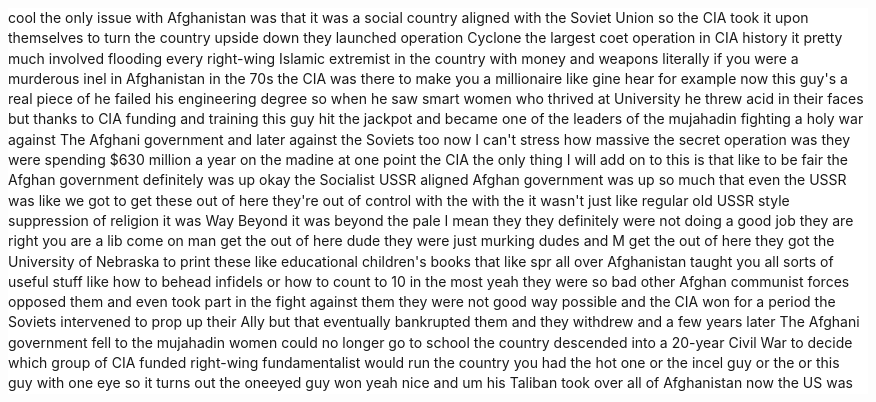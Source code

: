 cool the only issue with Afghanistan was
that it was a social country aligned
with the Soviet Union so the CIA took it
upon themselves to turn the country
upside down they launched operation
Cyclone the largest coet operation in
CIA history it pretty much involved
flooding every right-wing Islamic
extremist in the country with money and
weapons literally if you were a
murderous inel in Afghanistan in the 70s
the CIA was there to make you a
millionaire like gine hear for example
now this guy's a real piece of he
failed his engineering degree so when he
saw smart women who thrived at
University he threw acid in their faces
but thanks to CIA funding and training
this guy hit the jackpot and became one
of the leaders of the mujahadin fighting
a holy war against The Afghani
government and later against the Soviets
too now I can't stress how massive the
secret operation was they were spending
$630 million a year on the madine at one
point the CIA the only thing I will add
on to this is that like to be fair the
Afghan government definitely was up okay
the Socialist USSR aligned Afghan
government was up so much that even the
USSR was like we got to get these
out of here they're out of
control with the with the it wasn't just
like regular old USSR style suppression
of religion it was Way Beyond it was
beyond the pale I mean they they
definitely were not doing a good job
they are right you are a lib come on man
get the out of here dude they were
just murking dudes and M get the
out of here they got the University of
Nebraska to print these like educational
children's books that like spr all over
Afghanistan taught you all sorts of
useful stuff like how to behead infidels
or how to count to 10 in the most yeah
they were so bad other Afghan communist
forces opposed them and even took part
in the fight against them they were not
good way possible and the CIA won for a
period the Soviets intervened to prop up
their Ally but that eventually
bankrupted them and they withdrew and a
few years later The Afghani government
fell to the mujahadin women could no
longer go to school the country
descended into a 20-year Civil War to
decide which group of CIA funded
right-wing fundamentalist would
run the country you had the hot one or
the incel guy or the or this guy with
one eye so it turns out the oneeyed guy
won yeah nice and um his Taliban took
over all of Afghanistan now the US was